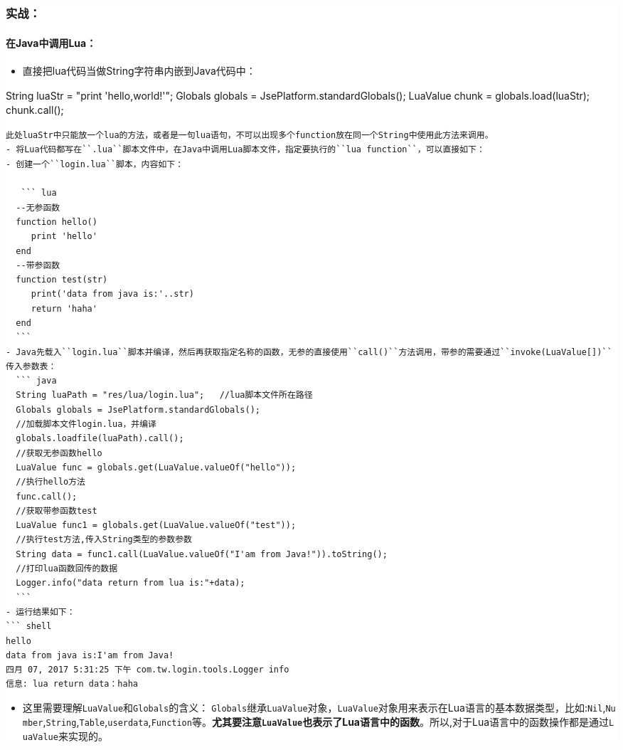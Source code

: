 ### **实战：**
#### **在Java中调用Lua：**
- 直接把lua代码当做String字符串内嵌到Java代码中：

  ``` java
String luaStr = "print 'hello,world!'";
Globals globals = JsePlatform.standardGlobals();
LuaValue chunk = globals.load(luaStr);
chunk.call();
  ```
 此处luaStr中只能放一个lua的方法，或者是一句lua语句，不可以出现多个function放在同一个String中使用此方法来调用。
- 将Lua代码都写在``.lua``脚本文件中，在Java中调用Lua脚本文件，指定要执行的``lua function``，可以直接如下：
 - 创建一个``login.lua``脚本，内容如下：

     ``` lua
    --无参函数
    function hello()
       print 'hello'
    end
	--带参函数
    function test(str)
       print('data from java is:'..str)
       return 'haha'
    end
    ```
 - Java先载入``login.lua``脚本并编译，然后再获取指定名称的函数，无参的直接使用``call()``方法调用，带参的需要通过``invoke(LuaValue[])``传入参数表：
    ``` java
    String luaPath = "res/lua/login.lua";	//lua脚本文件所在路径
    Globals globals = JsePlatform.standardGlobals();
	//加载脚本文件login.lua，并编译
	globals.loadfile(luaPath).call();
	//获取无参函数hello
	LuaValue func = globals.get(LuaValue.valueOf("hello"));
	//执行hello方法
	func.call();
	//获取带参函数test
	LuaValue func1 = globals.get(LuaValue.valueOf("test"));
	//执行test方法,传入String类型的参数参数
	String data = func1.call(LuaValue.valueOf("I'am from Java!")).toString();
    //打印lua函数回传的数据
    Logger.info("data return from lua is:"+data);
    ```
 - 运行结果如下：
 ``` shell
 hello
 data from java is:I'am from Java!
 四月 07, 2017 5:31:25 下午 com.tw.login.tools.Logger info
 信息: lua return data：haha
 ```

- 这里需要理解``LuaValue``和``Globals``的含义：
``Globals``继承``LuaValue``对象，``LuaValue``对象用来表示在Lua语言的基本数据类型，比如:``Nil``,``Number``,``String``,``Table``,``userdata``,``Function``等。**尤其要注意``LuaValue``也表示了Lua语言中的函数**。所以,对于Lua语言中的函数操作都是通过``LuaValue``来实现的。
